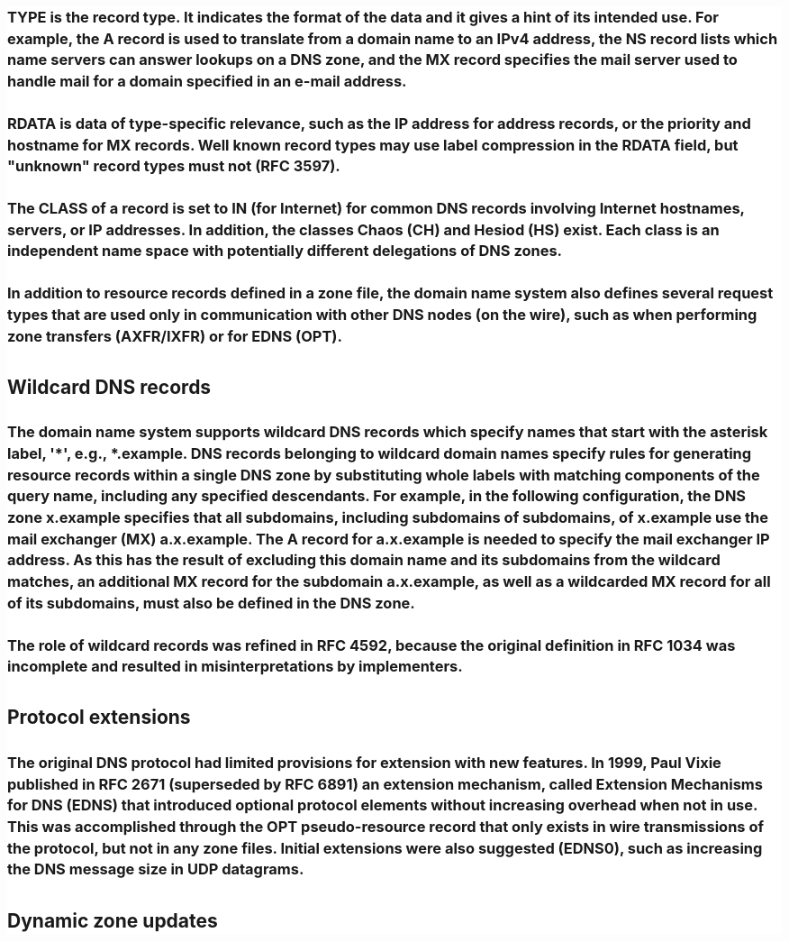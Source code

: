 ### TYPE is the record type. It indicates the format of the data and it gives a hint of its intended use. For example, the A record is used to translate from a domain name to an IPv4 address, the NS record lists which name servers can answer lookups on a DNS zone, and the MX record specifies the mail server used to handle mail for  a domain specified in an e-mail address. 
### RDATA is data of type-specific relevance, such as the IP address for address records, or the priority and hostname for MX records. Well known record types may use label compression in the RDATA field, but \"unknown\" record types must not (RFC 3597). 
### The CLASS of a record is set to IN (for Internet) for common DNS records involving Internet hostnames, servers, or IP addresses. In addition, the classes Chaos (CH) and Hesiod (HS) exist.  Each class is an independent name space with potentially different delegations of DNS zones. 
### In addition to resource records defined in a zone file, the domain name system also defines several request types that are used only in communication with other DNS nodes (on the wire), such as when performing zone transfers (AXFR/IXFR) or for EDNS (OPT).
## Wildcard DNS records  
### The domain name system supports wildcard DNS records which specify names that start with the asterisk label, '*', e.g., *.example. DNS records belonging to wildcard domain names specify rules for generating resource records within a single DNS zone by substituting whole labels with matching components of the query name, including any specified descendants. For example, in the following configuration, the DNS zone x.example specifies that all subdomains, including subdomains of subdomains, of x.example use the mail exchanger (MX) a.x.example. The A record for a.x.example is needed to specify the mail exchanger IP address. As this has the result of excluding this domain name and its subdomains from the wildcard matches, an additional MX record for the subdomain a.x.example, as well as a wildcarded MX record for all of its subdomains, must also be defined in the DNS zone. 

### The role of wildcard records was refined in RFC 4592, because the original definition in RFC 1034 was incomplete and resulted in misinterpretations by implementers.
## Protocol extensions  
### The original DNS protocol had limited provisions for extension with new features. In 1999, Paul Vixie published in RFC 2671 (superseded by RFC 6891) an extension mechanism, called Extension Mechanisms for DNS (EDNS) that introduced optional protocol elements without increasing overhead when not in use. This was accomplished through the OPT pseudo-resource record that only exists in wire transmissions of the protocol, but not in any zone files. Initial extensions were also suggested (EDNS0), such as increasing the DNS message size in UDP datagrams.
## Dynamic zone updates  